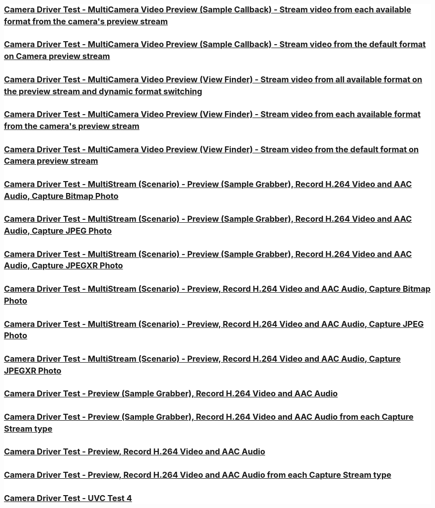 ### [Camera Driver Test - MultiCamera Video Preview (Sample Callback) - Stream video from each available format from the camera's preview stream](testref/df3363b4-a8bd-4377-bb4e-2914076f80de.md)
### [Camera Driver Test - MultiCamera Video Preview (Sample Callback) - Stream video from the default format on Camera preview stream](testref/c5173c35-d180-4b48-9b9b-3bc275b1a0de.md)
### [Camera Driver Test - MultiCamera Video Preview (View Finder) - Stream video from all available format on the preview stream and dynamic format switching](testref/a066ce13-3c09-4993-9705-b907c6aa4640.md)
### [Camera Driver Test - MultiCamera Video Preview (View Finder) - Stream video from each available format from the camera's preview stream](testref/81763afe-11c2-46f8-ba33-65a9c1c4d72c.md)
### [Camera Driver Test - MultiCamera Video Preview (View Finder) - Stream video from the default format on Camera preview stream](testref/b174017d-c2fb-4fe3-a409-2b4e4b3ceb5a.md)
### [Camera Driver Test - MultiStream (Scenario) - Preview (Sample Grabber), Record H.264 Video and AAC Audio, Capture Bitmap Photo](testref/f0be4ba4-dae5-46f7-8aa0-8b061b7526d3.md)
### [Camera Driver Test - MultiStream (Scenario) - Preview (Sample Grabber), Record H.264 Video and AAC Audio, Capture JPEG Photo](testref/f89e4135-9dd7-492c-ab9f-5e0d396f8434.md)
### [Camera Driver Test - MultiStream (Scenario) - Preview (Sample Grabber), Record H.264 Video and AAC Audio, Capture JPEGXR Photo](testref/b6ae1141-c850-4f6a-b20a-2e1c0ec3e274.md)
### [Camera Driver Test - MultiStream (Scenario) - Preview, Record H.264 Video and AAC Audio, Capture Bitmap Photo](testref/1ea3d121-5ce7-42f5-8205-afcd2f06a19d.md)
### [Camera Driver Test - MultiStream (Scenario) - Preview, Record H.264 Video and AAC Audio, Capture JPEG Photo](testref/4efe8360-eb8c-4d93-b5c7-c194681c4cc0.md)
### [Camera Driver Test - MultiStream (Scenario) - Preview, Record H.264 Video and AAC Audio, Capture JPEGXR Photo](testref/53622377-903f-4d8a-8cb9-2b0b46989870.md)
### [Camera Driver Test - Preview (Sample Grabber), Record H.264 Video and AAC Audio](testref/7b84f608-5c63-4a72-b15d-80486afbdce5.md)
### [Camera Driver Test - Preview (Sample Grabber), Record H.264 Video and AAC Audio from each Capture Stream type](testref/a6e58d86-7fd6-4add-8ca1-dbcab7a446a6.md)
### [Camera Driver Test - Preview, Record H.264 Video and AAC Audio](testref/eb76bdd3-edc2-484b-9344-ac26c15a8a2c.md)
### [Camera Driver Test - Preview, Record H.264 Video and AAC Audio from each Capture Stream type](testref/e0447fc6-7b9c-4186-a02f-c02bcde5d4e9.md)
### [Camera Driver Test - UVC Test 4](testref/84580945-5e9a-453e-9912-9267475a9bcc.md)